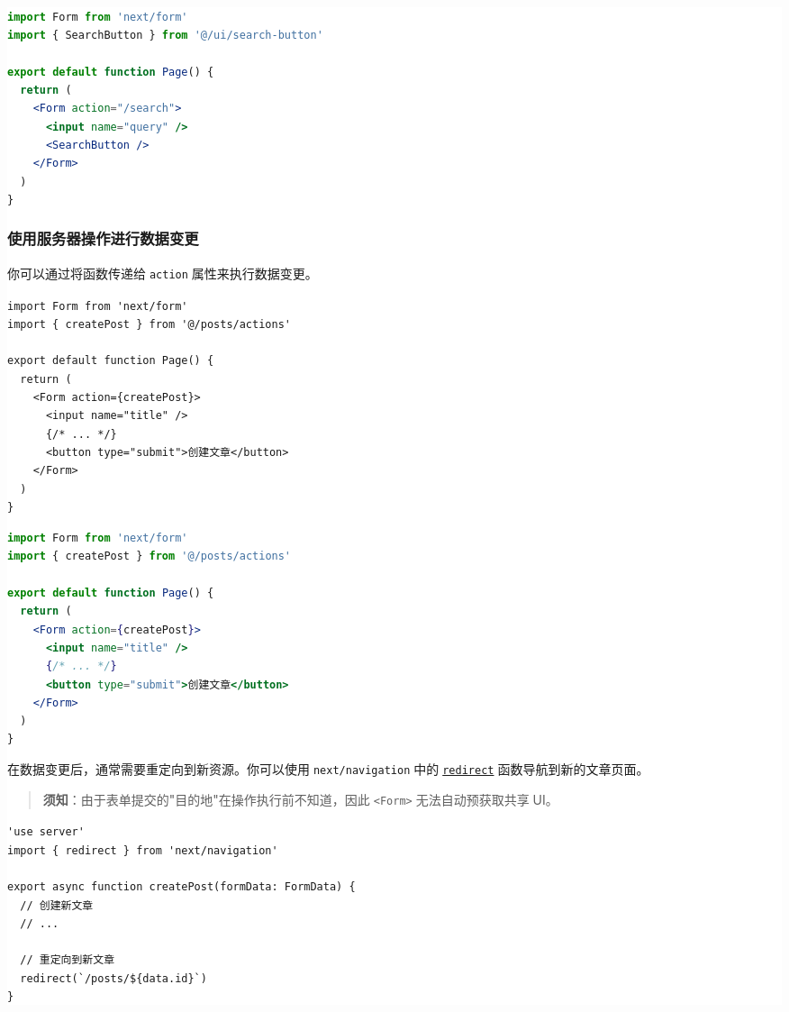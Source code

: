 ```jsx filename="/app/ui/search-button.js" switcher
import Form from 'next/form'
import { SearchButton } from '@/ui/search-button'

export default function Page() {
  return (
    <Form action="/search">
      <input name="query" />
      <SearchButton />
    </Form>
  )
}
```

### 使用服务器操作进行数据变更

你可以通过将函数传递给 `action` 属性来执行数据变更。

```tsx filename="/app/posts/create/page.tsx" switcher
import Form from 'next/form'
import { createPost } from '@/posts/actions'

export default function Page() {
  return (
    <Form action={createPost}>
      <input name="title" />
      {/* ... */}
      <button type="submit">创建文章</button>
    </Form>
  )
}
```

```jsx filename="/app/posts/create/page.js" switcher
import Form from 'next/form'
import { createPost } from '@/posts/actions'

export default function Page() {
  return (
    <Form action={createPost}>
      <input name="title" />
      {/* ... */}
      <button type="submit">创建文章</button>
    </Form>
  )
}
```

在数据变更后，通常需要重定向到新资源。你可以使用 `next/navigation` 中的 [`redirect`](/docs/app/building-your-application/routing/redirecting) 函数导航到新的文章页面。

> **须知**：由于表单提交的"目的地"在操作执行前不知道，因此 `<Form>` 无法自动预获取共享 UI。

```tsx filename="/app/posts/actions.ts" switcher
'use server'
import { redirect } from 'next/navigation'

export async function createPost(formData: FormData) {
  // 创建新文章
  // ...

  // 重定向到新文章
  redirect(`/posts/${data.id}`)
}
```
